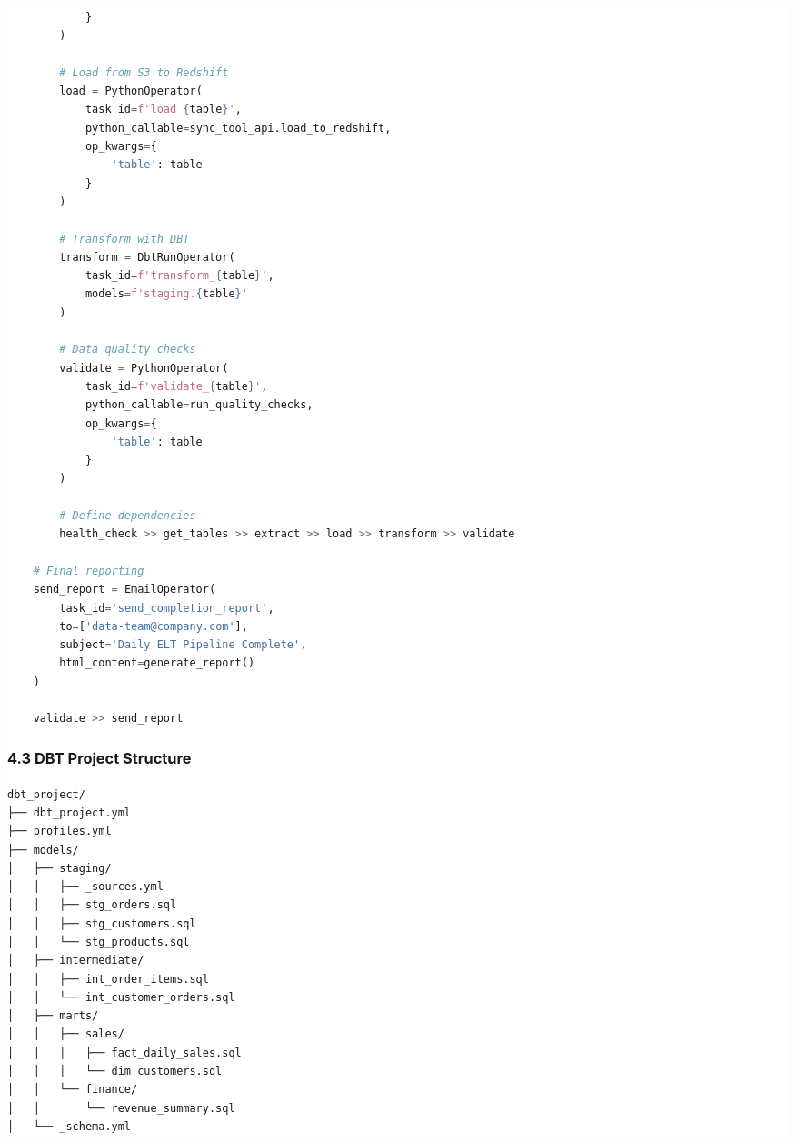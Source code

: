 ```python
            }
        )
        
        # Load from S3 to Redshift
        load = PythonOperator(
            task_id=f'load_{table}',
            python_callable=sync_tool_api.load_to_redshift,
            op_kwargs={
                'table': table
            }
        )
        
        # Transform with DBT
        transform = DbtRunOperator(
            task_id=f'transform_{table}',
            models=f'staging.{table}'
        )
        
        # Data quality checks
        validate = PythonOperator(
            task_id=f'validate_{table}',
            python_callable=run_quality_checks,
            op_kwargs={
                'table': table
            }
        )
        
        # Define dependencies
        health_check >> get_tables >> extract >> load >> transform >> validate
    
    # Final reporting
    send_report = EmailOperator(
        task_id='send_completion_report',
        to=['data-team@company.com'],
        subject='Daily ELT Pipeline Complete',
        html_content=generate_report()
    )
    
    validate >> send_report
```

### **4.3 DBT Project Structure**

```
dbt_project/
├── dbt_project.yml
├── profiles.yml
├── models/
│   ├── staging/
│   │   ├── _sources.yml
│   │   ├── stg_orders.sql
│   │   ├── stg_customers.sql
│   │   └── stg_products.sql
│   ├── intermediate/
│   │   ├── int_order_items.sql
│   │   └── int_customer_orders.sql
│   ├── marts/
│   │   ├── sales/
│   │   │   ├── fact_daily_sales.sql
│   │   │   └── dim_customers.sql
│   │   └── finance/
│   │       └── revenue_summary.sql
│   └── _schema.yml
```